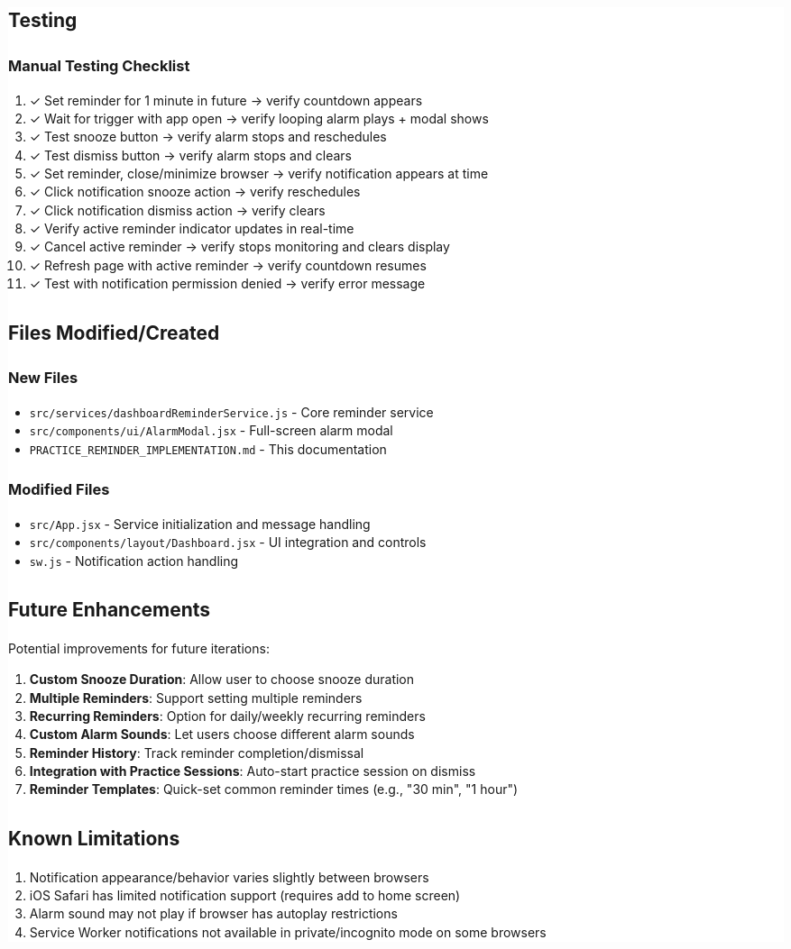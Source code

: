 ## Testing

### Manual Testing Checklist

1. ✓ Set reminder for 1 minute in future → verify countdown appears
2. ✓ Wait for trigger with app open → verify looping alarm plays + modal shows
3. ✓ Test snooze button → verify alarm stops and reschedules
4. ✓ Test dismiss button → verify alarm stops and clears
5. ✓ Set reminder, close/minimize browser → verify notification appears at time
6. ✓ Click notification snooze action → verify reschedules
7. ✓ Click notification dismiss action → verify clears
8. ✓ Verify active reminder indicator updates in real-time
9. ✓ Cancel active reminder → verify stops monitoring and clears display
10. ✓ Refresh page with active reminder → verify countdown resumes
11. ✓ Test with notification permission denied → verify error message

## Files Modified/Created

### New Files

- `src/services/dashboardReminderService.js` - Core reminder service
- `src/components/ui/AlarmModal.jsx` - Full-screen alarm modal
- `PRACTICE_REMINDER_IMPLEMENTATION.md` - This documentation

### Modified Files

- `src/App.jsx` - Service initialization and message handling
- `src/components/layout/Dashboard.jsx` - UI integration and controls
- `sw.js` - Notification action handling

## Future Enhancements

Potential improvements for future iterations:

1. **Custom Snooze Duration**: Allow user to choose snooze duration
2. **Multiple Reminders**: Support setting multiple reminders
3. **Recurring Reminders**: Option for daily/weekly recurring reminders
4. **Custom Alarm Sounds**: Let users choose different alarm sounds
5. **Reminder History**: Track reminder completion/dismissal
6. **Integration with Practice Sessions**: Auto-start practice session on dismiss
7. **Reminder Templates**: Quick-set common reminder times (e.g., "30 min", "1 hour")

## Known Limitations

1. Notification appearance/behavior varies slightly between browsers
2. iOS Safari has limited notification support (requires add to home screen)
3. Alarm sound may not play if browser has autoplay restrictions
4. Service Worker notifications not available in private/incognito mode on some browsers





